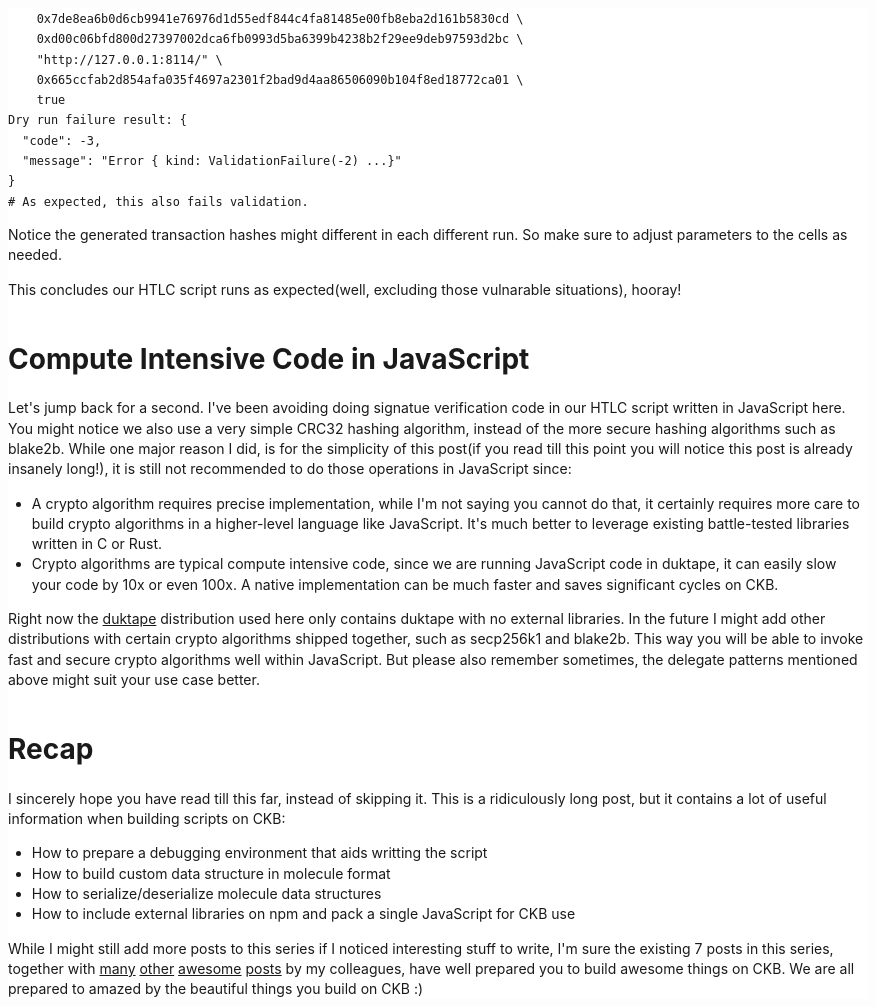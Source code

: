 ```
    0x7de8ea6b0d6cb9941e76976d1d55edf844c4fa81485e00fb8eba2d161b5830cd \
    0xd00c06bfd800d27397002dca6fb0993d5ba6399b4238b2f29ee9deb97593d2bc \
    "http://127.0.0.1:8114/" \
    0x665ccfab2d854afa035f4697a2301f2bad9d4aa86506090b104f8ed18772ca01 \
    true
Dry run failure result: {
  "code": -3,
  "message": "Error { kind: ValidationFailure(-2) ...}"
}
# As expected, this also fails validation.
```

Notice the generated transaction hashes might different in each different run. So make sure to adjust parameters to the cells as needed.

This concludes our HTLC script runs as expected(well, excluding those vulnarable situations), hooray!

# Compute Intensive Code in JavaScript

Let's jump back for a second. I've been avoiding doing signatue verification code in our HTLC script written in JavaScript here. You might notice we also use a very simple CRC32 hashing algorithm, instead of the more secure hashing algorithms such as blake2b. While one major reason I did, is for the simplicity of this post(if you read till this point you will notice this post is already insanely long!), it is still not recommended to do those operations in JavaScript since:

- A crypto algorithm requires precise implementation, while I'm not saying you cannot do that, it certainly requires more care to build crypto algorithms in a higher-level language like JavaScript. It's much better to leverage existing battle-tested libraries written in C or Rust.
- Crypto algorithms are typical compute intensive code, since we are running JavaScript code in duktape, it can easily slow your code by 10x or even 100x. A native implementation can be much faster and saves significant cycles on CKB.

Right now the [duktape](https://github.com/xxuejie/ckb-duktape) distribution used here only contains duktape with no external libraries. In the future I might add other distributions with certain crypto algorithms shipped together, such as secp256k1 and blake2b. This way you will be able to invoke fast and secure crypto algorithms well within JavaScript. But please also remember sometimes, the delegate patterns mentioned above might suit your use case better.

# Recap

I sincerely hope you have read till this far, instead of skipping it. This is a ridiculously long post, but it contains a lot of useful information when building scripts on CKB:

- How to prepare a debugging environment that aids writting the script
- How to build custom data structure in molecule format
- How to serialize/deserialize molecule data structures
- How to include external libraries on npm and pack a single JavaScript for CKB use

While I might still add more posts to this series if I noticed interesting stuff to write, I'm sure the existing 7 posts in this series, together with [many](https://justjjy.com/Build-CKB-contract-with-Rust-part-1) [other](https://justjjy.com/CKB-contract-in-Rust-part-2-Rewrite-contract-with-ckb) [awesome](https://docs.nervos.org/dev-guide/debugging-ckb-script.html) [posts](https://mp.weixin.qq.com/s/9cP_Qik-AsdpiqL-q0ac4w) by my colleagues, have well prepared you to build awesome things on CKB. We are all prepared to amazed by the beautiful things you build on CKB :)

